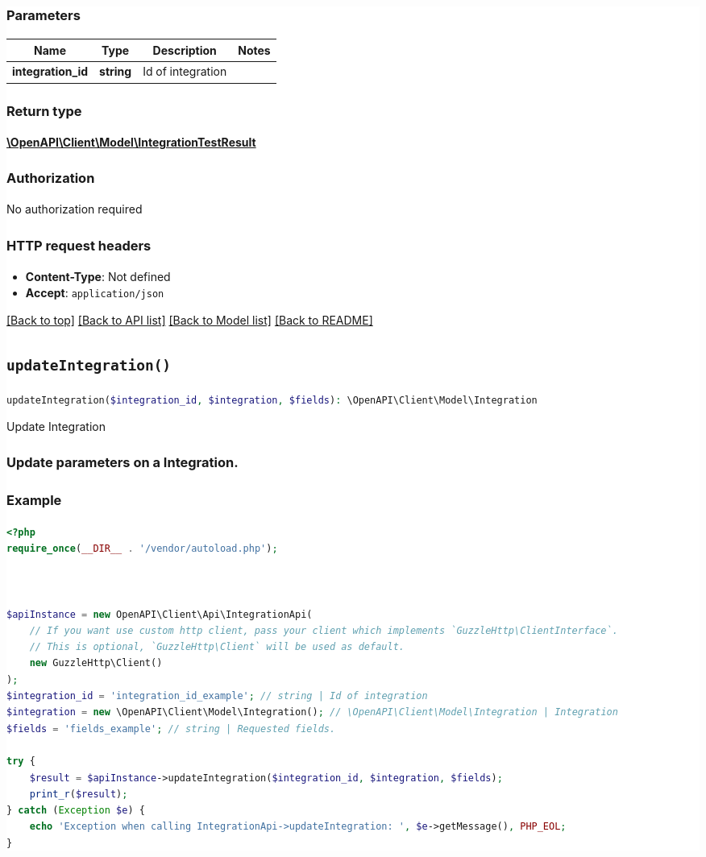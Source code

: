### Parameters

Name | Type | Description  | Notes
------------- | ------------- | ------------- | -------------
 **integration_id** | **string**| Id of integration |

### Return type

[**\OpenAPI\Client\Model\IntegrationTestResult**](../Model/IntegrationTestResult.md)

### Authorization

No authorization required

### HTTP request headers

- **Content-Type**: Not defined
- **Accept**: `application/json`

[[Back to top]](#) [[Back to API list]](../../README.md#endpoints)
[[Back to Model list]](../../README.md#models)
[[Back to README]](../../README.md)

## `updateIntegration()`

```php
updateIntegration($integration_id, $integration, $fields): \OpenAPI\Client\Model\Integration
```

Update Integration

### Update parameters on a Integration.

### Example

```php
<?php
require_once(__DIR__ . '/vendor/autoload.php');



$apiInstance = new OpenAPI\Client\Api\IntegrationApi(
    // If you want use custom http client, pass your client which implements `GuzzleHttp\ClientInterface`.
    // This is optional, `GuzzleHttp\Client` will be used as default.
    new GuzzleHttp\Client()
);
$integration_id = 'integration_id_example'; // string | Id of integration
$integration = new \OpenAPI\Client\Model\Integration(); // \OpenAPI\Client\Model\Integration | Integration
$fields = 'fields_example'; // string | Requested fields.

try {
    $result = $apiInstance->updateIntegration($integration_id, $integration, $fields);
    print_r($result);
} catch (Exception $e) {
    echo 'Exception when calling IntegrationApi->updateIntegration: ', $e->getMessage(), PHP_EOL;
}
```

